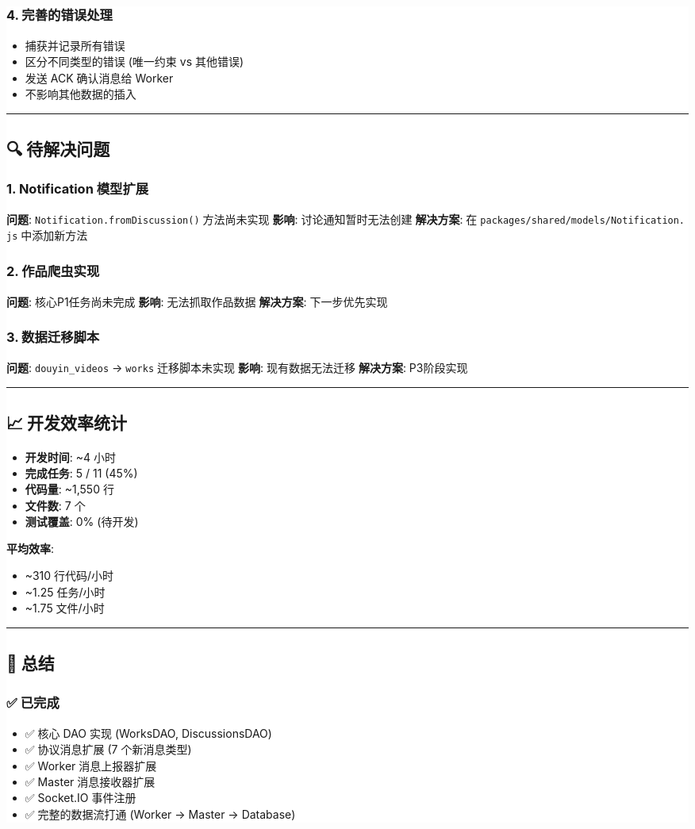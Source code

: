 ### 4. 完善的错误处理
- 捕获并记录所有错误
- 区分不同类型的错误 (唯一约束 vs 其他错误)
- 发送 ACK 确认消息给 Worker
- 不影响其他数据的插入

---

## 🔍 待解决问题

### 1. Notification 模型扩展
**问题**: `Notification.fromDiscussion()` 方法尚未实现
**影响**: 讨论通知暂时无法创建
**解决方案**: 在 `packages/shared/models/Notification.js` 中添加新方法

### 2. 作品爬虫实现
**问题**: 核心P1任务尚未完成
**影响**: 无法抓取作品数据
**解决方案**: 下一步优先实现

### 3. 数据迁移脚本
**问题**: `douyin_videos` → `works` 迁移脚本未实现
**影响**: 现有数据无法迁移
**解决方案**: P3阶段实现

---

## 📈 开发效率统计

- **开发时间**: ~4 小时
- **完成任务**: 5 / 11 (45%)
- **代码量**: ~1,550 行
- **文件数**: 7 个
- **测试覆盖**: 0% (待开发)

**平均效率**:
- ~310 行代码/小时
- ~1.25 任务/小时
- ~1.75 文件/小时

---

## 🎉 总结

### ✅ 已完成
- ✅ 核心 DAO 实现 (WorksDAO, DiscussionsDAO)
- ✅ 协议消息扩展 (7 个新消息类型)
- ✅ Worker 消息上报器扩展
- ✅ Master 消息接收器扩展
- ✅ Socket.IO 事件注册
- ✅ 完整的数据流打通 (Worker → Master → Database)
